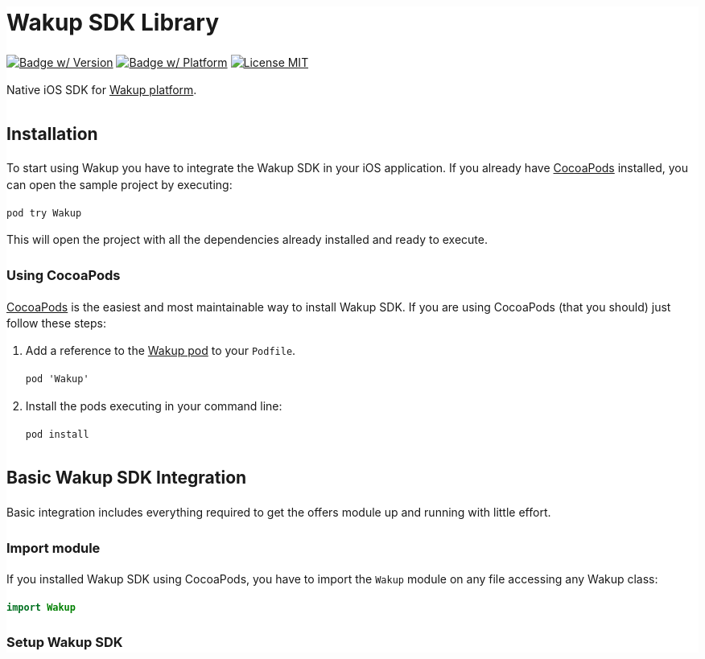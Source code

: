 Wakup SDK Library
==================

[![Badge w/ Version](https://cocoapod-badges.herokuapp.com/v/Wakup/badge.png)](https://github.com/Wakup/Wakup-iOS-SDK/blob/master/CHANGELOG.md)
[![Badge w/ Platform](https://cocoapod-badges.herokuapp.com/p/Wakup/badge.svg)](https://cocoapods.org/pods/Wakup)
[![License MIT](https://go-shields.herokuapp.com/license-MIT-blue.png)](https://github.com/Wakup/Wakup-iOS-SDK/blob/master/LICENSE)

Native iOS SDK for [Wakup platform](http://wakup.net).

## Installation

To start using Wakup you have to integrate the Wakup SDK in your iOS application. If you already have [CocoaPods](http://cocoapods.org/) installed, you can open the sample project by executing:

~~~
pod try Wakup
~~~

This will open the project with all the dependencies already installed and ready to execute.


### Using CocoaPods

[CocoaPods](http://cocoapods.org/) is the easiest and most maintainable way to install Wakup SDK. If you are using CocoaPods (that you should) just follow these steps:

1. Add a reference to the [Wakup pod](https://cocoapods.org/pods/Wakup) to your `Podfile`.

	~~~
	pod 'Wakup'
	~~~

2. Install the pods executing in your command line:

	~~~
	pod install
	~~~

## Basic Wakup SDK Integration

Basic integration includes everything required to get the offers module up and running with little effort.

### Import module

If you installed Wakup SDK using CocoaPods, you have to import the `Wakup` module on any file accessing any Wakup class:

~~~swift
import Wakup
~~~


### Setup Wakup SDK

